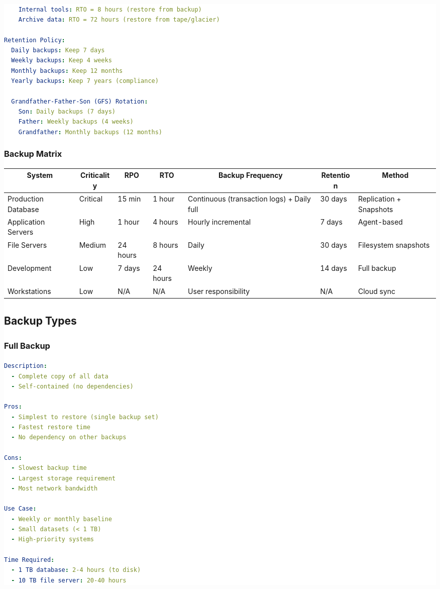 ```yaml
    Internal tools: RTO = 8 hours (restore from backup)
    Archive data: RTO = 72 hours (restore from tape/glacier)

Retention Policy:
  Daily backups: Keep 7 days
  Weekly backups: Keep 4 weeks
  Monthly backups: Keep 12 months
  Yearly backups: Keep 7 years (compliance)

  Grandfather-Father-Son (GFS) Rotation:
    Son: Daily backups (7 days)
    Father: Weekly backups (4 weeks)
    Grandfather: Monthly backups (12 months)
```

### Backup Matrix

| System | Criticality | RPO | RTO | Backup Frequency | Retention | Method |
|--------|-------------|-----|-----|------------------|-----------|--------|
| Production Database | Critical | 15 min | 1 hour | Continuous (transaction logs) + Daily full | 30 days | Replication + Snapshots |
| Application Servers | High | 1 hour | 4 hours | Hourly incremental | 7 days | Agent-based |
| File Servers | Medium | 24 hours | 8 hours | Daily | 30 days | Filesystem snapshots |
| Development | Low | 7 days | 24 hours | Weekly | 14 days | Full backup |
| Workstations | Low | N/A | N/A | User responsibility | N/A | Cloud sync |

## Backup Types

### Full Backup

```yaml
Description:
  - Complete copy of all data
  - Self-contained (no dependencies)

Pros:
  - Simplest to restore (single backup set)
  - Fastest restore time
  - No dependency on other backups

Cons:
  - Slowest backup time
  - Largest storage requirement
  - Most network bandwidth

Use Case:
  - Weekly or monthly baseline
  - Small datasets (< 1 TB)
  - High-priority systems

Time Required:
  - 1 TB database: 2-4 hours (to disk)
  - 10 TB file server: 20-40 hours
```
